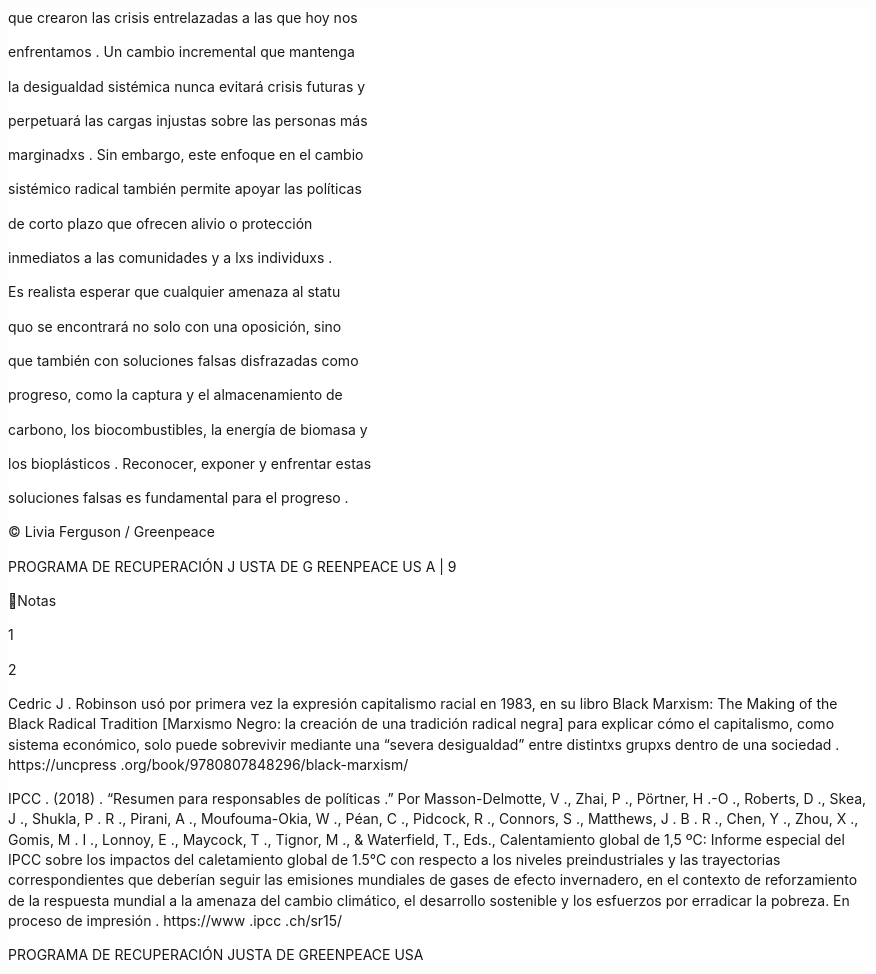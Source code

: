 que crearon las crisis entrelazadas a las que hoy nos

enfrentamos . Un cambio incremental que mantenga

la desigualdad sistémica nunca evitará crisis futuras y

perpetuará las cargas injustas sobre las personas más

marginadxs . Sin embargo, este enfoque en el cambio

sistémico radical también permite apoyar las políticas

de corto plazo que ofrecen alivio o protección

inmediatos a las comunidades y a lxs individuxs .

Es realista esperar que cualquier amenaza al statu

quo se encontrará no solo con una oposición, sino

que también con soluciones falsas disfrazadas como

progreso, como la captura y el almacenamiento de

carbono, los biocombustibles, la energía de biomasa y

los bioplásticos . Reconocer, exponer y enfrentar estas

soluciones falsas es fundamental para el progreso .

© Livia Ferguson / Greenpeace

PROGRAMA DE RECUPERACIÓN J USTA  DE G REENPEACE US A  |  9

Notas

1

2

Cedric J . Robinson usó por primera vez la expresión capitalismo racial en 1983, en su libro Black Marxism: The Making of the Black Radical Tradition
[Marxismo Negro: la creación de una tradición radical negra] para explicar cómo el capitalismo, como sistema económico, solo puede sobrevivir
mediante una “severa desigualdad” entre distintxs grupxs dentro de una sociedad . https://uncpress .org/book/9780807848296/black-marxism/

IPCC . (2018) . “Resumen para responsables de políticas .” Por Masson-Delmotte, V ., Zhai, P ., Pörtner, H .-O ., Roberts, D ., Skea, J ., Shukla, P . R ., Pirani, A .,
Moufouma-Okia, W ., Péan, C ., Pidcock, R ., Connors, S ., Matthews, J . B . R ., Chen, Y ., Zhou, X ., Gomis, M . I ., Lonnoy, E ., Maycock, T ., Tignor, M ., &
Waterfield, T., Eds., Calentamiento global de 1,5 ºC: Informe especial del IPCC sobre los impactos del caletamiento global de 1.5°C con respecto a
los niveles preindustriales y las trayectorias correspondientes que deberían seguir las emisiones mundiales de gases de efecto invernadero, en el
contexto de reforzamiento de la respuesta mundial a la amenaza del cambio climático, el desarrollo sostenible y los esfuerzos por erradicar la pobreza.
En proceso de impresión . https://www .ipcc .ch/sr15/

PROGRAMA DE RECUPERACIÓN
JUSTA DE GREENPEACE USA
